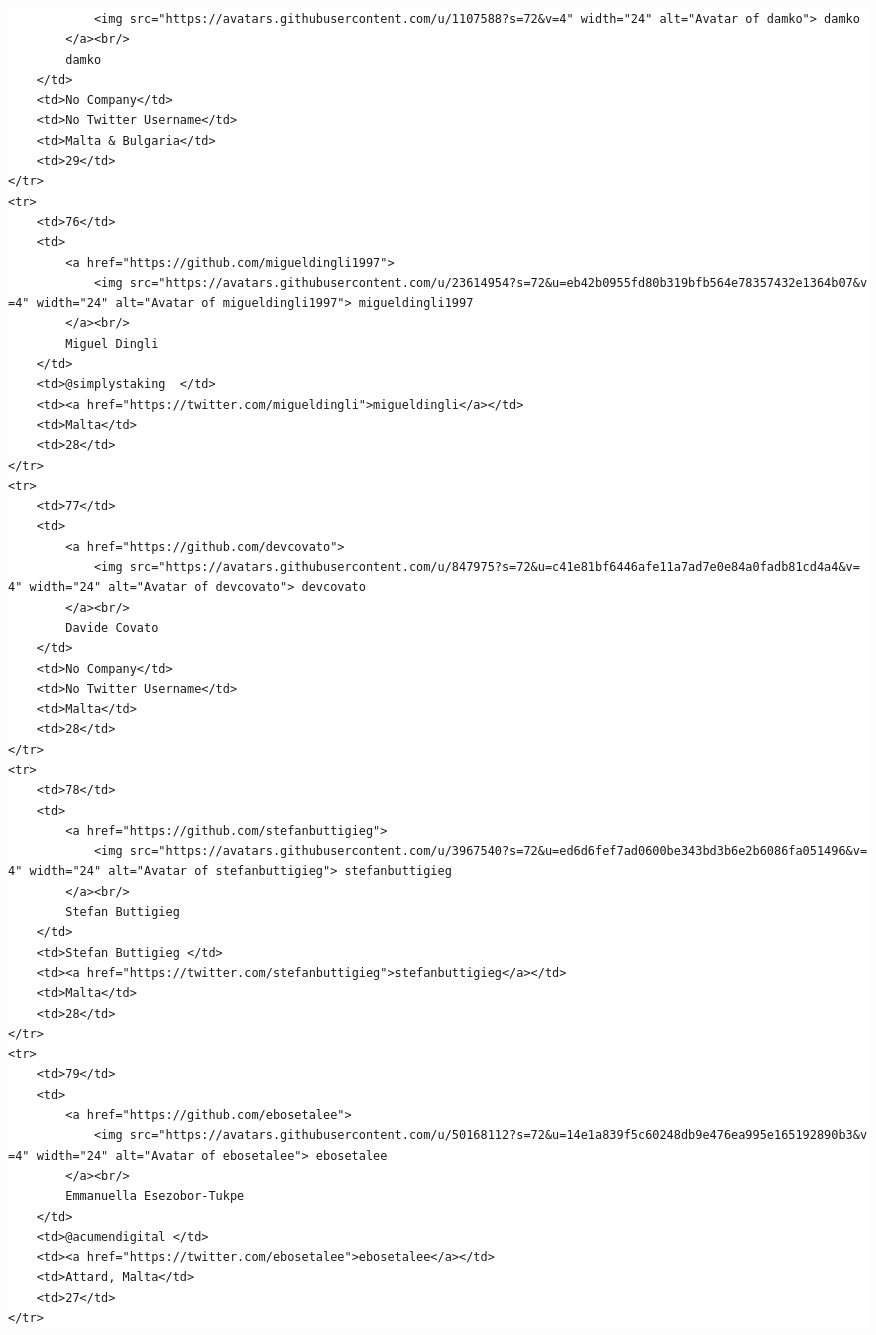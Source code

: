 				<img src="https://avatars.githubusercontent.com/u/1107588?s=72&v=4" width="24" alt="Avatar of damko"> damko
			</a><br/>
			damko
		</td>
		<td>No Company</td>
		<td>No Twitter Username</td>
		<td>Malta & Bulgaria</td>
		<td>29</td>
	</tr>
	<tr>
		<td>76</td>
		<td>
			<a href="https://github.com/migueldingli1997">
				<img src="https://avatars.githubusercontent.com/u/23614954?s=72&u=eb42b0955fd80b319bfb564e78357432e1364b07&v=4" width="24" alt="Avatar of migueldingli1997"> migueldingli1997
			</a><br/>
			Miguel Dingli
		</td>
		<td>@simplystaking  </td>
		<td><a href="https://twitter.com/migueldingli">migueldingli</a></td>
		<td>Malta</td>
		<td>28</td>
	</tr>
	<tr>
		<td>77</td>
		<td>
			<a href="https://github.com/devcovato">
				<img src="https://avatars.githubusercontent.com/u/847975?s=72&u=c41e81bf6446afe11a7ad7e0e84a0fadb81cd4a4&v=4" width="24" alt="Avatar of devcovato"> devcovato
			</a><br/>
			Davide Covato
		</td>
		<td>No Company</td>
		<td>No Twitter Username</td>
		<td>Malta</td>
		<td>28</td>
	</tr>
	<tr>
		<td>78</td>
		<td>
			<a href="https://github.com/stefanbuttigieg">
				<img src="https://avatars.githubusercontent.com/u/3967540?s=72&u=ed6d6fef7ad0600be343bd3b6e2b6086fa051496&v=4" width="24" alt="Avatar of stefanbuttigieg"> stefanbuttigieg
			</a><br/>
			Stefan Buttigieg
		</td>
		<td>Stefan Buttigieg </td>
		<td><a href="https://twitter.com/stefanbuttigieg">stefanbuttigieg</a></td>
		<td>Malta</td>
		<td>28</td>
	</tr>
	<tr>
		<td>79</td>
		<td>
			<a href="https://github.com/ebosetalee">
				<img src="https://avatars.githubusercontent.com/u/50168112?s=72&u=14e1a839f5c60248db9e476ea995e165192890b3&v=4" width="24" alt="Avatar of ebosetalee"> ebosetalee
			</a><br/>
			Emmanuella Esezobor-Tukpe
		</td>
		<td>@acumendigital </td>
		<td><a href="https://twitter.com/ebosetalee">ebosetalee</a></td>
		<td>Attard, Malta</td>
		<td>27</td>
	</tr>